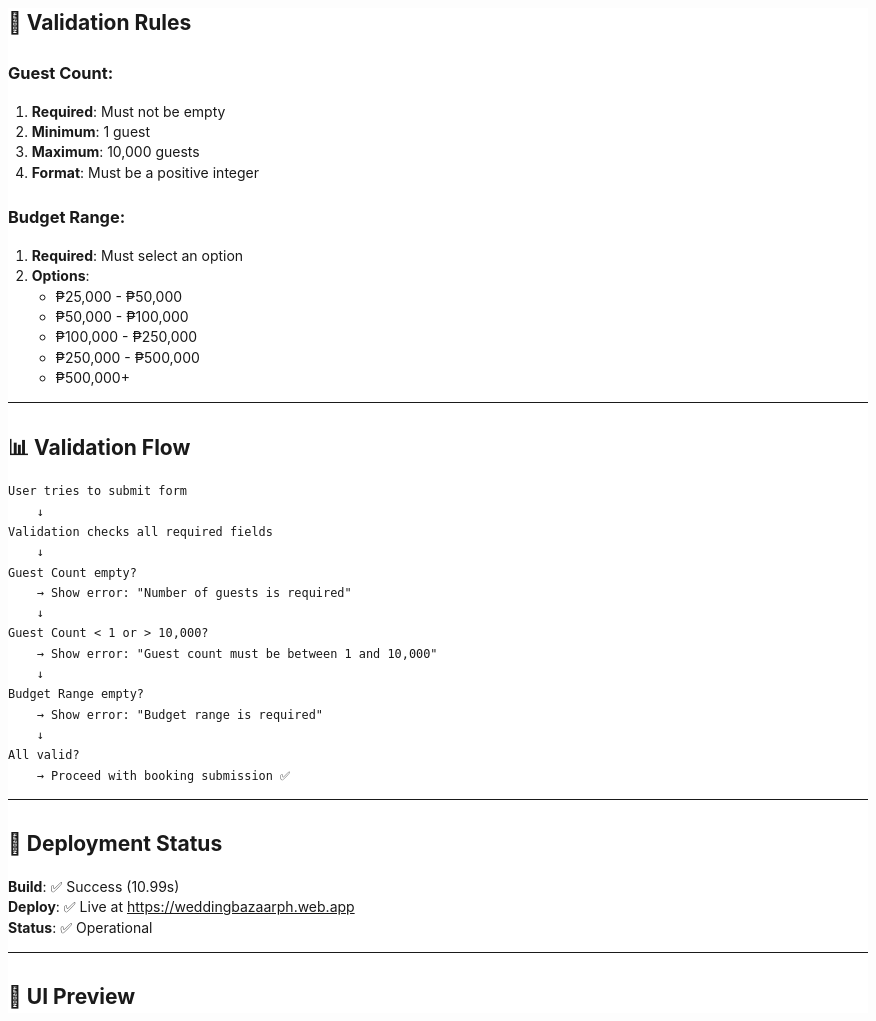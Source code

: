 
## 🧪 Validation Rules

### Guest Count:
1. **Required**: Must not be empty
2. **Minimum**: 1 guest
3. **Maximum**: 10,000 guests
4. **Format**: Must be a positive integer

### Budget Range:
1. **Required**: Must select an option
2. **Options**: 
   - ₱25,000 - ₱50,000
   - ₱50,000 - ₱100,000
   - ₱100,000 - ₱250,000
   - ₱250,000 - ₱500,000
   - ₱500,000+

---

## 📊 Validation Flow

```
User tries to submit form
    ↓
Validation checks all required fields
    ↓
Guest Count empty?
    → Show error: "Number of guests is required"
    ↓
Guest Count < 1 or > 10,000?
    → Show error: "Guest count must be between 1 and 10,000"
    ↓
Budget Range empty?
    → Show error: "Budget range is required"
    ↓
All valid?
    → Proceed with booking submission ✅
```

---

## 🚀 Deployment Status

**Build**: ✅ Success (10.99s)  
**Deploy**: ✅ Live at https://weddingbazaarph.web.app  
**Status**: ✅ Operational

---

## 📱 UI Preview

